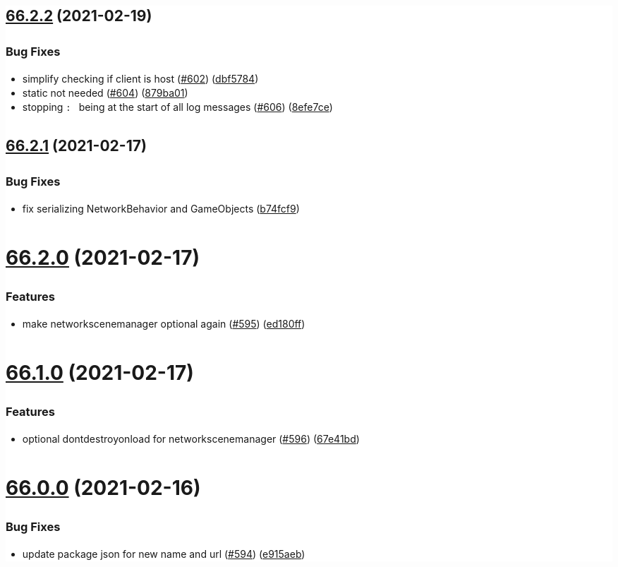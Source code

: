 ## [66.2.2](https://github.com/MirageNet/Mirage/compare/v66.2.1...v66.2.2) (2021-02-19)


### Bug Fixes

* simplify checking if client is host ([#602](https://github.com/MirageNet/Mirage/issues/602)) ([dbf5784](https://github.com/MirageNet/Mirage/commit/dbf5784884012bd08a46d823452f8f9d95009721))
* static not needed ([#604](https://github.com/MirageNet/Mirage/issues/604)) ([879ba01](https://github.com/MirageNet/Mirage/commit/879ba018feed89d12b217e273f66b0fe75a447d5))
* stopping `: ` being at the start of all log messages ([#606](https://github.com/MirageNet/Mirage/issues/606)) ([8efe7ce](https://github.com/MirageNet/Mirage/commit/8efe7cea0eb8536335f46bf412a8ba71be74ae96))

## [66.2.1](https://github.com/MirageNet/Mirage/compare/v66.2.0...v66.2.1) (2021-02-17)


### Bug Fixes

* fix serializing NetworkBehavior and GameObjects ([b74fcf9](https://github.com/MirageNet/Mirage/commit/b74fcf9feb949769f3ec7df851cd9e02aca24565))

# [66.2.0](https://github.com/MirageNet/Mirage/compare/v66.1.0...v66.2.0) (2021-02-17)


### Features

* make networkscenemanager optional again ([#595](https://github.com/MirageNet/Mirage/issues/595)) ([ed180ff](https://github.com/MirageNet/Mirage/commit/ed180ff3f9230f4676a8b9a07351dd8302acb906))

# [66.1.0](https://github.com/MirageNet/Mirage/compare/v66.0.0...v66.1.0) (2021-02-17)


### Features

* optional dontdestroyonload for networkscenemanager ([#596](https://github.com/MirageNet/Mirage/issues/596)) ([67e41bd](https://github.com/MirageNet/Mirage/commit/67e41bd66c15d5951b1b7bd8a0bd302e21182655))

# [66.0.0](https://github.com/MirageNet/Mirage/compare/v65.1.0...v66.0.0) (2021-02-16)


### Bug Fixes

* update package json for new name and url ([#594](https://github.com/MirageNet/Mirage/issues/594)) ([e915aeb](https://github.com/MirageNet/Mirage/commit/e915aeb1ebcaa099c2d7a964b60194471b1f79c3))

